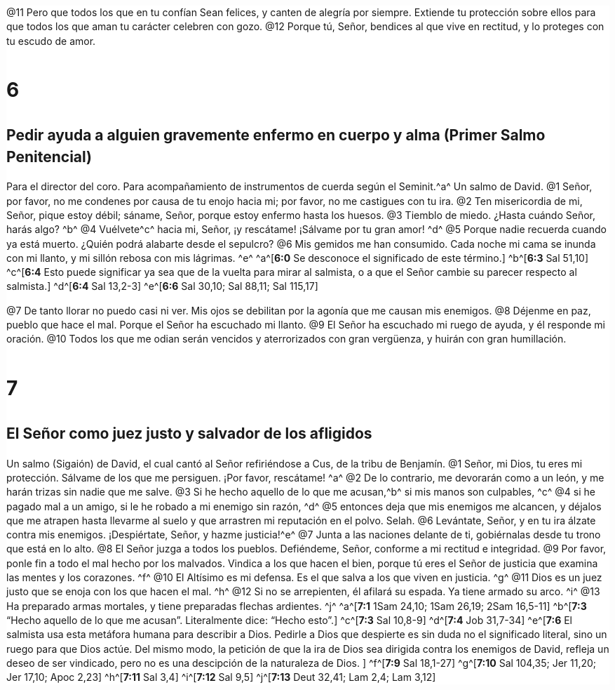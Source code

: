 @11 Pero que todos los que en tu confían Sean felices, y canten de alegría por siempre. Extiende tu protección sobre ellos para que todos los que aman tu carácter celebren con gozo. @12 Porque tú, Señor, bendices al que vive en rectitud, y lo proteges con tu escudo de amor.

# 6 
## Pedir ayuda a alguien gravemente enfermo en cuerpo y alma (Primer Salmo Penitencial)
Para el director del coro. Para acompañamiento de instrumentos de cuerda según el Seminit.^a^ Un salmo de David. @1 Señor, por favor, no me condenes por causa de tu enojo hacia mi; por favor, no me castigues con tu ira. @2 Ten misericordia de mi, Señor, pique estoy débil; sáname, Señor, porque estoy enfermo hasta los huesos. @3 Tiemblo de miedo. ¿Hasta cuándo Señor, harás algo? ^b^ @4 Vuélvete^c^ hacia mi, Señor, ¡y rescátame! ¡Sálvame por tu gran amor! ^d^ @5 Porque nadie recuerda cuando ya está muerto. ¿Quién podrá alabarte desde el sepulcro? @6 Mis gemidos me han consumido. Cada noche mi cama se inunda con mi llanto, y mi sillón rebosa con mis lágrimas. ^e^ 
^a^[**6:0** Se desconoce el significado de este término.] ^b^[**6:3** Sal 51,10] ^c^[**6:4** Esto puede significar ya sea que de la vuelta para mirar al salmista, o a que el Señor cambie su parecer respecto al salmista.] ^d^[**6:4** Sal 13,2-3] ^e^[**6:6** Sal 30,10; Sal 88,11; Sal 115,17]

@7 De tanto llorar no puedo casi ni ver. Mis ojos se debilitan por la agonía que me causan mis enemigos. @8 Déjenme en paz, pueblo que hace el mal. Porque el Señor ha escuchado mi llanto. @9 El Señor ha escuchado mi ruego de ayuda, y él responde mi oración. @10 Todos los que me odian serán vencidos y aterrorizados con gran vergüenza, y huirán con gran humillación.

# 7 
## El Señor como juez justo y salvador de los afligidos
Un salmo (Sigaión) de David, el cual cantó al Señor refiriéndose a Cus, de la tribu de Benjamín. @1 Señor, mi Dios, tu eres mi protección. Sálvame de los que me persiguen. ¡Por favor, rescátame! ^a^ @2 De lo contrario, me devorarán como a un león, y me harán trizas sin nadie que me salve. @3 Si he hecho aquello de lo que me acusan,^b^ si mis manos son culpables, ^c^ @4 si he pagado mal a un amigo, si le he robado a mi enemigo sin razón, ^d^ @5 entonces deja que mis enemigos me alcancen, y déjalos que me atrapen hasta llevarme al suelo y que arrastren mi reputación en el polvo. Selah. @6 Levántate, Señor, y en tu ira álzate contra mis enemigos. ¡Despiértate, Señor, y hazme justicia!^e^ @7 Junta a las naciones delante de ti, gobiérnalas desde tu trono que está en lo alto. @8 El Señor juzga a todos los pueblos. Defiéndeme, Señor, conforme a mi rectitud e integridad. @9 Por favor, ponle fin a todo el mal hecho por los malvados. Vindica a los que hacen el bien, porque tú eres el Señor de justicia que examina las mentes y los corazones. ^f^ @10 El Altísimo es mi defensa. Es el que salva a los que viven en justicia. ^g^ @11 Dios es un juez justo que se enoja con los que hacen el mal. ^h^ @12 Si no se arrepienten, él afilará su espada. Ya tiene armado su arco. ^i^ @13 Ha preparado armas mortales, y tiene preparadas flechas ardientes. ^j^ 
^a^[**7:1** 1Sam 24,10; 1Sam 26,19; 2Sam 16,5-11] ^b^[**7:3** “Hecho aquello de lo que me acusan”. Literalmente dice: “Hecho esto”.] ^c^[**7:3** Sal 10,8-9] ^d^[**7:4** Job 31,7-34] ^e^[**7:6** El salmista usa esta metáfora humana para describir a Dios. Pedirle a Dios que despierte es sin duda no el significado literal, sino un ruego para que Dios actúe. Del mismo modo, la petición de que la ira de Dios sea dirigida contra los enemigos de David, refleja un deseo de ser vindicado, pero no es una descipción de la naturaleza de Dios. ] ^f^[**7:9** Sal 18,1-27] ^g^[**7:10** Sal 104,35; Jer 11,20; Jer 17,10; Apoc 2,23] ^h^[**7:11** Sal 3,4] ^i^[**7:12** Sal 9,5] ^j^[**7:13** Deut 32,41; Lam 2,4; Lam 3,12]
